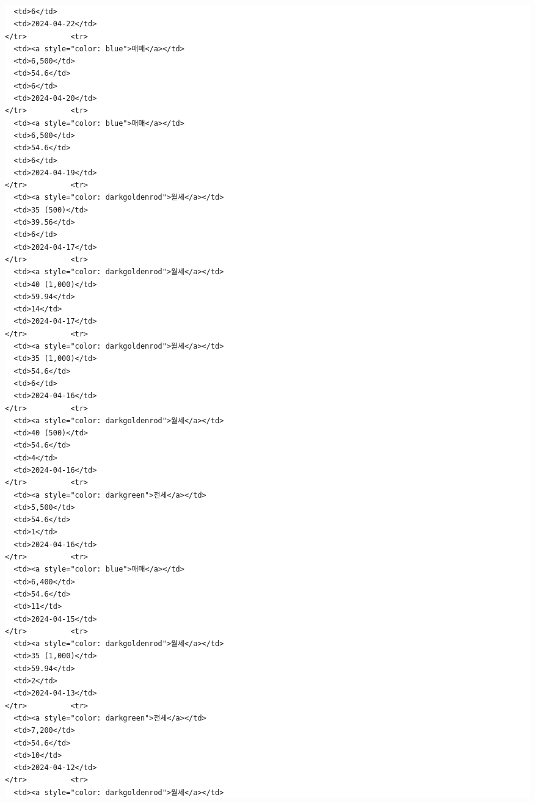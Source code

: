       <td>6</td>
      <td>2024-04-22</td>
    </tr>          <tr>
      <td><a style="color: blue">매매</a></td>
      <td>6,500</td>
      <td>54.6</td>
      <td>6</td>
      <td>2024-04-20</td>
    </tr>          <tr>
      <td><a style="color: blue">매매</a></td>
      <td>6,500</td>
      <td>54.6</td>
      <td>6</td>
      <td>2024-04-19</td>
    </tr>          <tr>
      <td><a style="color: darkgoldenrod">월세</a></td>
      <td>35 (500)</td>
      <td>39.56</td>
      <td>6</td>
      <td>2024-04-17</td>
    </tr>          <tr>
      <td><a style="color: darkgoldenrod">월세</a></td>
      <td>40 (1,000)</td>
      <td>59.94</td>
      <td>14</td>
      <td>2024-04-17</td>
    </tr>          <tr>
      <td><a style="color: darkgoldenrod">월세</a></td>
      <td>35 (1,000)</td>
      <td>54.6</td>
      <td>6</td>
      <td>2024-04-16</td>
    </tr>          <tr>
      <td><a style="color: darkgoldenrod">월세</a></td>
      <td>40 (500)</td>
      <td>54.6</td>
      <td>4</td>
      <td>2024-04-16</td>
    </tr>          <tr>
      <td><a style="color: darkgreen">전세</a></td>
      <td>5,500</td>
      <td>54.6</td>
      <td>1</td>
      <td>2024-04-16</td>
    </tr>          <tr>
      <td><a style="color: blue">매매</a></td>
      <td>6,400</td>
      <td>54.6</td>
      <td>11</td>
      <td>2024-04-15</td>
    </tr>          <tr>
      <td><a style="color: darkgoldenrod">월세</a></td>
      <td>35 (1,000)</td>
      <td>59.94</td>
      <td>2</td>
      <td>2024-04-13</td>
    </tr>          <tr>
      <td><a style="color: darkgreen">전세</a></td>
      <td>7,200</td>
      <td>54.6</td>
      <td>10</td>
      <td>2024-04-12</td>
    </tr>          <tr>
      <td><a style="color: darkgoldenrod">월세</a></td>
